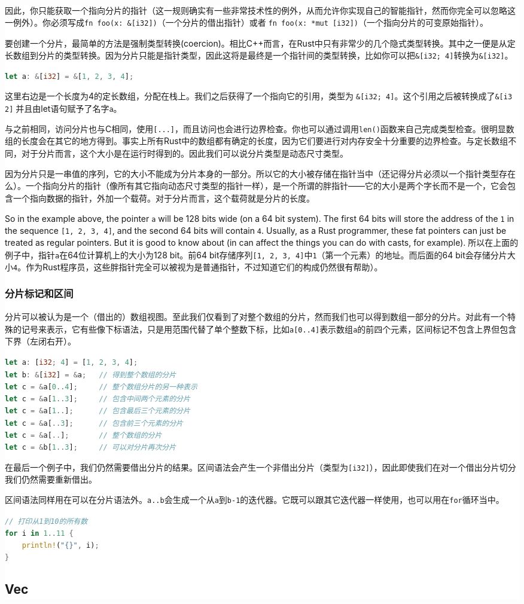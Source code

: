 因此，你只能获取一个指向分片的指针（这一规则确实有一些非常技术性的例外，从而允许你实现自己的智能指针，然而你完全可以忽略这一例外）。你必须写成`fn foo(x: &[i32])`（一个分片的借出指针）或者 `fn foo(x: *mut [i32])`（一个指向分片的可变原始指针）。

要创建一个分片，最简单的方法是强制类型转换(coercion)。相比C++而言，在Rust中只有非常少的几个隐式类型转换。其中之一便是从定长数组到分片的类型转换。因为分片只能是指针类型，因此这将是最终是一个指针间的类型转换，比如你可以把`&[i32; 4]`转换为`&[i32]`。

```rust
let a: &[i32] = &[1, 2, 3, 4];
```

这里右边是一个长度为4的定长数组，分配在栈上。我们之后获得了一个指向它的引用，类型为 `&[i32; 4]`。这个引用之后被转换成了`&[i32]` 并且由let语句赋予了名字`a`。

与之前相同，访问分片也与C相同，使用`[...]`，而且访问也会进行边界检查。你也可以通过调用`len()`函数来自己完成类型检查。很明显数组的长度会在其它的地方得到。事实上所有Rust中的数组都有确定的长度，因为它们要进行对内存安全十分重要的边界检查。与定长数组不同，对于分片而言，这个大小是在运行时得到的。因此我们可以说分片类型是动态尺寸类型。

因为分片只是一串值的序列，它的大小不能成为分片本身的一部分。所以它的大小被存储在指针当中（还记得分片必须以一个指针类型存在么）。一个指向分片的指针（像所有其它指向动态尺寸类型的指针一样），是一个所谓的胖指针——它的大小是两个字长而不是一个，它会包含一个指向数据的指针，外加一个载荷。对于分片而言，这个载荷就是分片的长度。

So in the example above, the pointer `a` will be 128 bits wide (on a 64 bit
system). The first 64 bits will store the address of the `1` in the sequence
`[1, 2, 3, 4]`, and the second 64 bits will contain `4`. Usually, as a Rust
programmer, these fat pointers can just be treated as regular pointers. But it
is good to know about (in can affect the things you can do with casts, for
example).
所以在上面的例子中，指针`a`在64位计算机上的大小为128 bit。前64 bit存储序列`[1, 2, 3, 4]`中`1`（第一个元素）的地址。而后面的64 bit会存储分片大小`4`。作为Rust程序员，这些胖指针完全可以被视为是普通指针，不过知道它们的构成仍然很有帮助）。


### 分片标记和区间

分片可以被认为是一个（借出的）数组视图。至此我们仅看到了对整个数组的分片，然而我们也可以得到数组一部分的分片。对此有一个特殊的记号来表示，它有些像下标语法，只是用范围代替了单个整数下标，比如`a[0..4]`表示数组`a`的前四个元素，区间标记不包含上界但包含下界（左闭右开）。

```rust
let a: [i32; 4] = [1, 2, 3, 4];
let b: &[i32] = &a;   // 得到整个数组的分片
let c = &a[0..4];     // 整个数组分片的另一种表示
let c = &a[1..3];     // 包含中间两个元素的分片
let c = &a[1..];      // 包含最后三个元素的分片
let c = &a[..3];      // 包含前三个元素的分片
let c = &a[..];       // 整个数组的分片
let c = &b[1..3];     // 可以对分片再次分片
```

在最后一个例子中，我们仍然需要借出分片的结果。区间语法会产生一个非借出分片（类型为`[i32]`），因此即使我们在对一个借出分片切分我们仍然需要重新借出。

区间语法同样用在可以在分片语法外。`a..b`会生成一个从`a`到`b-1`的迭代器。它既可以跟其它迭代器一样使用，也可以用在`for`循环当中。

```rust
// 打印从1到10的所有数
for i in 1..11 {
    println!("{}", i);
}
```

## Vec

